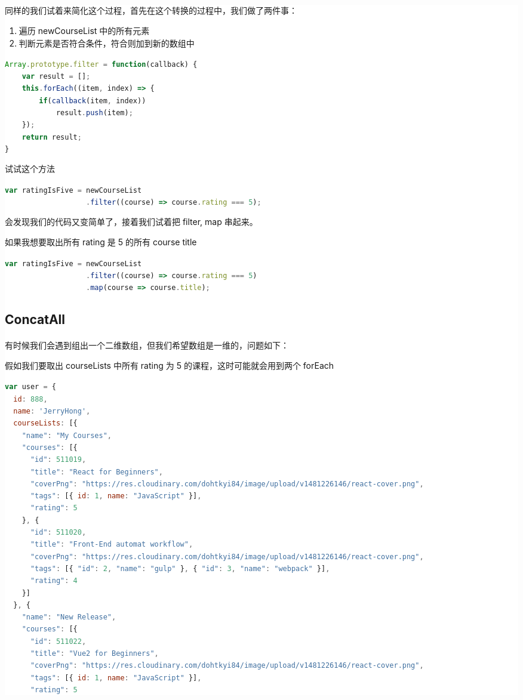 同样的我们试着来简化这个过程，首先在这个转换的过程中，我们做了两件事：

1.  遍历 newCourseList 中的所有元素
2.  判断元素是否符合条件，符合则加到新的数组中

```javascript
Array.prototype.filter = function(callback) {
	var result = [];
	this.forEach((item, index) => {
		if(callback(item, index))
			result.push(item);
	});
	return result;
}

```

试试这个方法

```javascript
var ratingIsFive = newCourseList
                   .filter((course) => course.rating === 5);

```

会发现我们的代码又变简单了，接着我们试着把 filter, map 串起来。

如果我想要取出所有 rating 是 5 的所有 course title

```javascript
var ratingIsFive = newCourseList
                   .filter((course) => course.rating === 5)
                   .map(course => course.title);

```

## ConcatAll

有时候我们会遇到组出一个二维数组，但我们希望数组是一维的，问题如下：

假如我们要取出 courseLists 中所有 rating 为 5 的课程，这时可能就会用到两个 forEach

```javascript
var user = {
  id: 888,
  name: 'JerryHong',
  courseLists: [{
    "name": "My Courses",
    "courses": [{
      "id": 511019,
      "title": "React for Beginners",
      "coverPng": "https://res.cloudinary.com/dohtkyi84/image/upload/v1481226146/react-cover.png",
      "tags": [{ id: 1, name: "JavaScript" }],
      "rating": 5
    }, {
      "id": 511020,
      "title": "Front-End automat workflow",
      "coverPng": "https://res.cloudinary.com/dohtkyi84/image/upload/v1481226146/react-cover.png",
      "tags": [{ "id": 2, "name": "gulp" }, { "id": 3, "name": "webpack" }],
      "rating": 4
    }]
  }, {
    "name": "New Release",
    "courses": [{
      "id": 511022,
      "title": "Vue2 for Beginners",
      "coverPng": "https://res.cloudinary.com/dohtkyi84/image/upload/v1481226146/react-cover.png",
      "tags": [{ id: 1, name: "JavaScript" }],
      "rating": 5
```